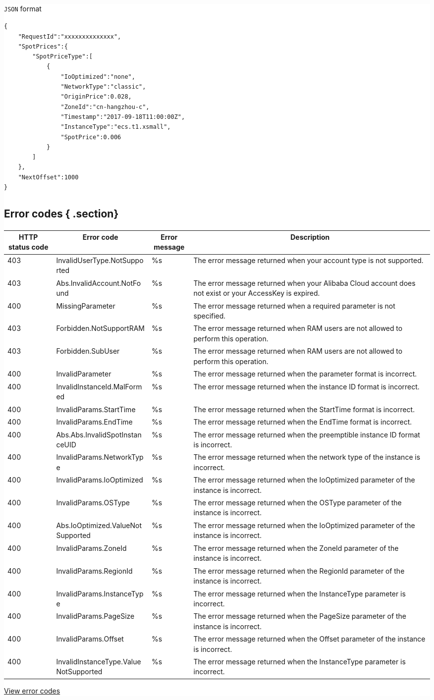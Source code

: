 `JSON` format

``` {#json_return_success_demo}
{
	"RequestId":"xxxxxxxxxxxxxx",
	"SpotPrices":{
		"SpotPriceType":[
			{
				"IoOptimized":"none",
				"NetworkType":"classic",
				"OriginPrice":0.028,
				"ZoneId":"cn-hangzhou-c",
				"Timestamp":"2017-09-18T11:00:00Z",
				"InstanceType":"ecs.t1.xsmall",
				"SpotPrice":0.006
			}
		]
	},
	"NextOffset":1000
}
```

## Error codes { .section}

|HTTP status code|Error code|Error message|Description|
|----------------|----------|-------------|-----------|
|403|InvalidUserType.NotSupported|%s|The error message returned when your account type is not supported.|
|403|Abs.InvalidAccount.NotFound|%s|The error message returned when your Alibaba Cloud account does not exist or your AccessKey is expired.|
|400|MissingParameter|%s|The error message returned when a required parameter is not specified.|
|403|Forbidden.NotSupportRAM|%s|The error message returned when RAM users are not allowed to perform this operation.|
|403|Forbidden.SubUser|%s|The error message returned when RAM users are not allowed to perform this operation.|
|400|InvalidParameter|%s|The error message returned when the parameter format is incorrect.|
|400|InvalidInstanceId.MalFormed|%s|The error message returned when the instance ID format is incorrect.|
|400|InvalidParams.StartTime|%s|The error message returned when the StartTime format is incorrect.|
|400|InvalidParams.EndTime|%s|The error message returned when the EndTime format is incorrect.|
|400|Abs.Abs.InvalidSpotInstanceUID|%s|The error message returned when the preemptible instance ID format is incorrect.|
|400|InvalidParams.NetworkType|%s|The error message returned when the network type of the instance is incorrect.|
|400|InvalidParams.IoOptimized|%s|The error message returned when the IoOptimized parameter of the instance is incorrect.|
|400|InvalidParams.OSType|%s|The error message returned when the OSType parameter of the instance is incorrect.|
|400|Abs.IoOptimized.ValueNotSupported|%s|The error message returned when the IoOptimized parameter of the instance is incorrect.|
|400|InvalidParams.ZoneId|%s|The error message returned when the ZoneId parameter of the instance is incorrect.|
|400|InvalidParams.RegionId|%s|The error message returned when the RegionId parameter of the instance is incorrect.|
|400|InvalidParams.InstanceType|%s|The error message returned when the InstanceType parameter is incorrect.|
|400|InvalidParams.PageSize|%s|The error message returned when the PageSize parameter of the instance is incorrect.|
|400|InvalidParams.Offset|%s|The error message returned when the Offset parameter of the instance is incorrect.|
|400|InvalidInstanceType.ValueNotSupported|%s|The error message returned when the InstanceType parameter is incorrect.|

[View error codes](https://error-center.aliyun.com/status/product/Ecs)

